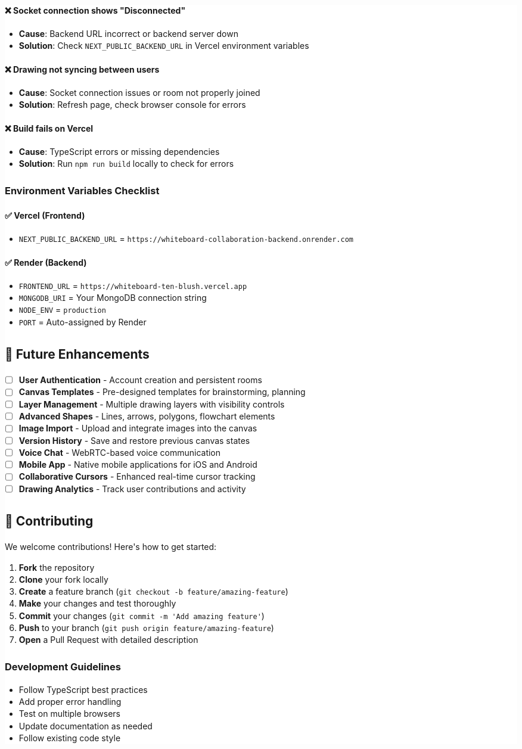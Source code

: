 #### ❌ Socket connection shows "Disconnected"
- **Cause**: Backend URL incorrect or backend server down
- **Solution**: Check `NEXT_PUBLIC_BACKEND_URL` in Vercel environment variables

#### ❌ Drawing not syncing between users
- **Cause**: Socket connection issues or room not properly joined
- **Solution**: Refresh page, check browser console for errors

#### ❌ Build fails on Vercel
- **Cause**: TypeScript errors or missing dependencies
- **Solution**: Run `npm run build` locally to check for errors

### Environment Variables Checklist

#### ✅ **Vercel (Frontend)**
- `NEXT_PUBLIC_BACKEND_URL` = `https://whiteboard-collaboration-backend.onrender.com`

#### ✅ **Render (Backend)**
- `FRONTEND_URL` = `https://whiteboard-ten-blush.vercel.app`
- `MONGODB_URI` = Your MongoDB connection string
- `NODE_ENV` = `production`
- `PORT` = Auto-assigned by Render

## 🔮 Future Enhancements

- [ ] **User Authentication** - Account creation and persistent rooms
- [ ] **Canvas Templates** - Pre-designed templates for brainstorming, planning
- [ ] **Layer Management** - Multiple drawing layers with visibility controls
- [ ] **Advanced Shapes** - Lines, arrows, polygons, flowchart elements
- [ ] **Image Import** - Upload and integrate images into the canvas
- [ ] **Version History** - Save and restore previous canvas states
- [ ] **Voice Chat** - WebRTC-based voice communication
- [ ] **Mobile App** - Native mobile applications for iOS and Android
- [ ] **Collaborative Cursors** - Enhanced real-time cursor tracking
- [ ] **Drawing Analytics** - Track user contributions and activity

## 🤝 Contributing

We welcome contributions! Here's how to get started:

1. **Fork** the repository
2. **Clone** your fork locally
3. **Create** a feature branch (`git checkout -b feature/amazing-feature`)
4. **Make** your changes and test thoroughly
5. **Commit** your changes (`git commit -m 'Add amazing feature'`)
6. **Push** to your branch (`git push origin feature/amazing-feature`)
7. **Open** a Pull Request with detailed description

### Development Guidelines
- Follow TypeScript best practices
- Add proper error handling
- Test on multiple browsers
- Update documentation as needed
- Follow existing code style
